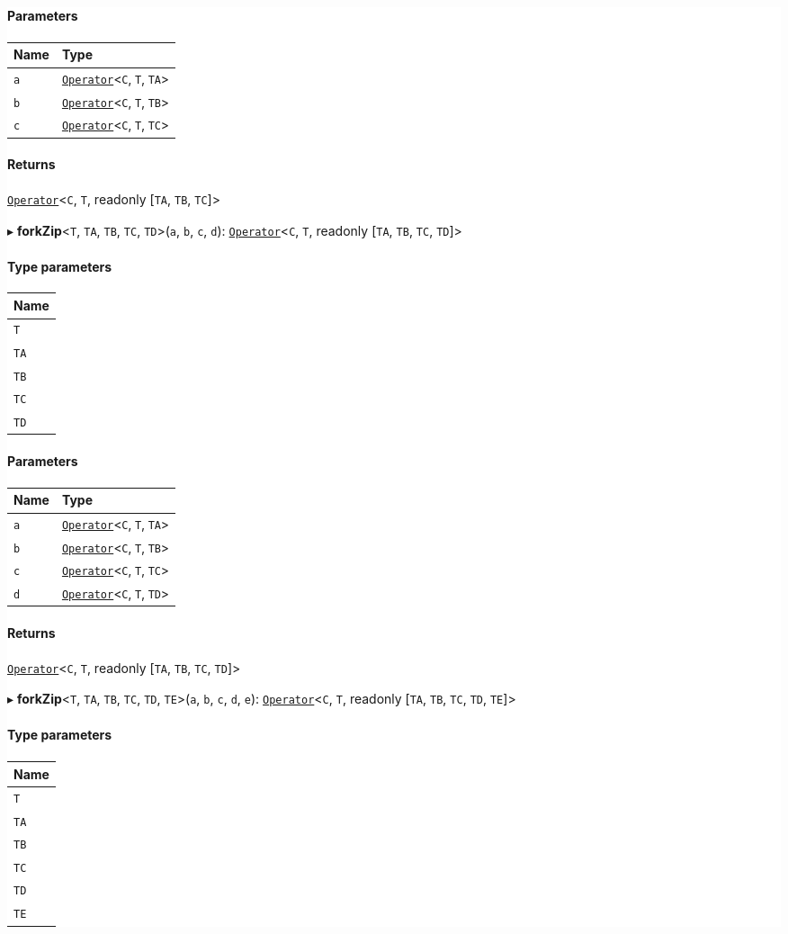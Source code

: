 #### Parameters

| Name | Type |
| :------ | :------ |
| `a` | [`Operator`](../modules/containers.Container.md#operator)<`C`, `T`, `TA`\> |
| `b` | [`Operator`](../modules/containers.Container.md#operator)<`C`, `T`, `TB`\> |
| `c` | [`Operator`](../modules/containers.Container.md#operator)<`C`, `T`, `TC`\> |

#### Returns

[`Operator`](../modules/containers.Container.md#operator)<`C`, `T`, readonly [`TA`, `TB`, `TC`]\>

▸ **forkZip**<`T`, `TA`, `TB`, `TC`, `TD`\>(`a`, `b`, `c`, `d`): [`Operator`](../modules/containers.Container.md#operator)<`C`, `T`, readonly [`TA`, `TB`, `TC`, `TD`]\>

#### Type parameters

| Name |
| :------ |
| `T` |
| `TA` |
| `TB` |
| `TC` |
| `TD` |

#### Parameters

| Name | Type |
| :------ | :------ |
| `a` | [`Operator`](../modules/containers.Container.md#operator)<`C`, `T`, `TA`\> |
| `b` | [`Operator`](../modules/containers.Container.md#operator)<`C`, `T`, `TB`\> |
| `c` | [`Operator`](../modules/containers.Container.md#operator)<`C`, `T`, `TC`\> |
| `d` | [`Operator`](../modules/containers.Container.md#operator)<`C`, `T`, `TD`\> |

#### Returns

[`Operator`](../modules/containers.Container.md#operator)<`C`, `T`, readonly [`TA`, `TB`, `TC`, `TD`]\>

▸ **forkZip**<`T`, `TA`, `TB`, `TC`, `TD`, `TE`\>(`a`, `b`, `c`, `d`, `e`): [`Operator`](../modules/containers.Container.md#operator)<`C`, `T`, readonly [`TA`, `TB`, `TC`, `TD`, `TE`]\>

#### Type parameters

| Name |
| :------ |
| `T` |
| `TA` |
| `TB` |
| `TC` |
| `TD` |
| `TE` |
